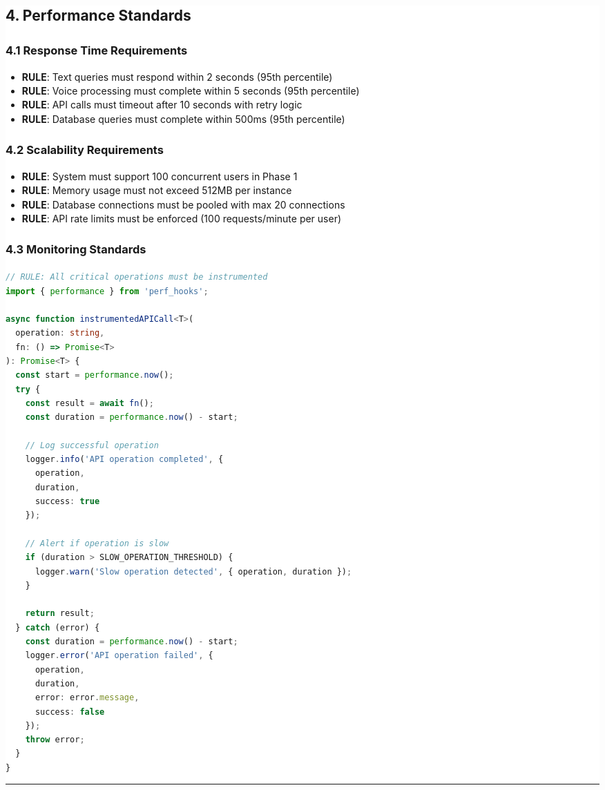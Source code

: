 ## 4. Performance Standards

### 4.1 Response Time Requirements
- **RULE**: Text queries must respond within 2 seconds (95th percentile)
- **RULE**: Voice processing must complete within 5 seconds (95th percentile)
- **RULE**: API calls must timeout after 10 seconds with retry logic
- **RULE**: Database queries must complete within 500ms (95th percentile)

### 4.2 Scalability Requirements
- **RULE**: System must support 100 concurrent users in Phase 1
- **RULE**: Memory usage must not exceed 512MB per instance
- **RULE**: Database connections must be pooled with max 20 connections
- **RULE**: API rate limits must be enforced (100 requests/minute per user)

### 4.3 Monitoring Standards
```typescript
// RULE: All critical operations must be instrumented
import { performance } from 'perf_hooks';

async function instrumentedAPICall<T>(
  operation: string,
  fn: () => Promise<T>
): Promise<T> {
  const start = performance.now();
  try {
    const result = await fn();
    const duration = performance.now() - start;
    
    // Log successful operation
    logger.info('API operation completed', {
      operation,
      duration,
      success: true
    });
    
    // Alert if operation is slow
    if (duration > SLOW_OPERATION_THRESHOLD) {
      logger.warn('Slow operation detected', { operation, duration });
    }
    
    return result;
  } catch (error) {
    const duration = performance.now() - start;
    logger.error('API operation failed', {
      operation,
      duration,
      error: error.message,
      success: false
    });
    throw error;
  }
}
```

---